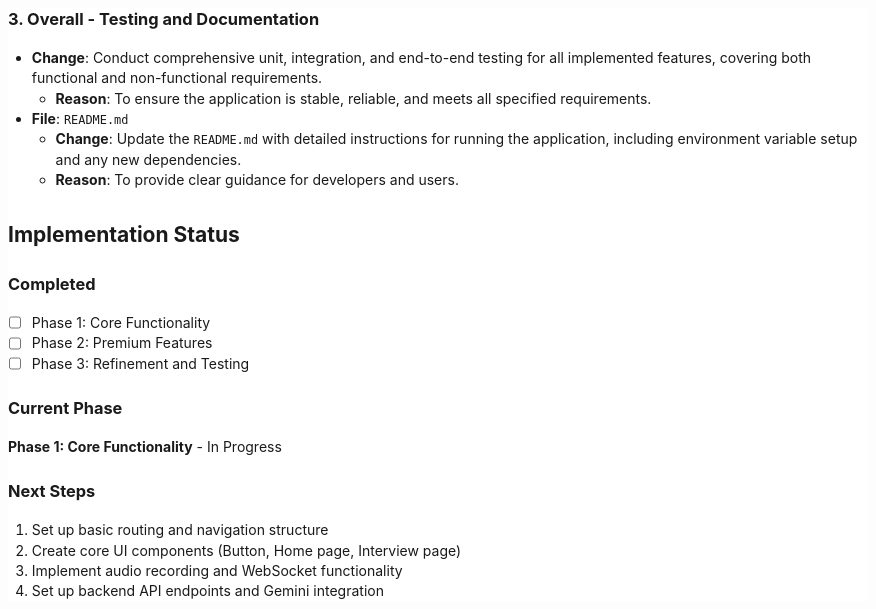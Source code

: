 ### 3. Overall - Testing and Documentation
- **Change**: Conduct comprehensive unit, integration, and end-to-end testing for all implemented features, covering both functional and non-functional requirements.
  - **Reason**: To ensure the application is stable, reliable, and meets all specified requirements.
- **File**: `README.md`
  - **Change**: Update the `README.md` with detailed instructions for running the application, including environment variable setup and any new dependencies.
  - **Reason**: To provide clear guidance for developers and users.

## Implementation Status

### Completed
- [ ] Phase 1: Core Functionality
- [ ] Phase 2: Premium Features
- [ ] Phase 3: Refinement and Testing

### Current Phase
**Phase 1: Core Functionality** - In Progress

### Next Steps
1. Set up basic routing and navigation structure
2. Create core UI components (Button, Home page, Interview page)
3. Implement audio recording and WebSocket functionality
4. Set up backend API endpoints and Gemini integration